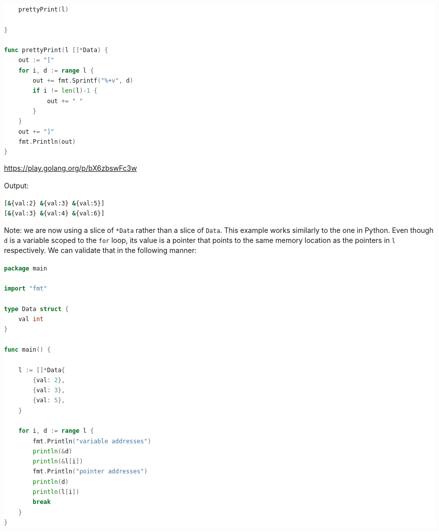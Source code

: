 ```go
    prettyPrint(l)

}

func prettyPrint(l []*Data) {
    out := "["
    for i, d := range l {
        out += fmt.Sprintf("%+v", d)
        if i != len(l)-1 {
            out += " "
        }
    }
    out += "]"
    fmt.Println(out)
}
```

<https://play.golang.org/p/bX6zbswFc3w>

Output:

```sh
[&{val:2} &{val:3} &{val:5}]
[&{val:3} &{val:4} &{val:6}]
```

Note: we are now using a slice of `*Data` rather than a slice of `Data`. This example works similarly to the one in Python. Even though `d` is a variable scoped to the `for` loop, its value is a pointer that points to the same memory location as the pointers in `l` respectively. We can validate that in the following manner:

```go
package main

import "fmt"

type Data struct {
    val int
}

func main() {

    l := []*Data{
        {val: 2},
        {val: 3},
        {val: 5},
    }

    for i, d := range l {
        fmt.Println("variable addresses")
        println(&d)
        println(&l[i])
        fmt.Println("pointer addresses")
        println(d)
        println(l[i])
        break
    }
}
```
